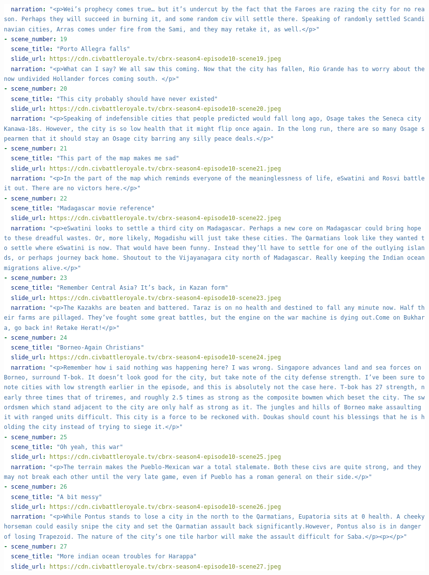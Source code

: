 ```yaml
  narration: "<p>Wei’s prophecy comes true… but it’s undercut by the fact that the Faroes are razing the city for no reason. Perhaps they will succeed in burning it, and some random civ will settle there. Speaking of randomly settled Scandinavian cities, Arras comes under fire from the Sami, and they may retake it, as well.</p>"
- scene_number: 19
  scene_title: "Porto Allegra falls"
  slide_url: https://cdn.civbattleroyale.tv/cbrx-season4-episode10-scene19.jpeg
  narration: "<p>What can I say? We all saw this coming. Now that the city has fallen, Rio Grande has to worry about the now undivided Hollander forces coming south. </p>"
- scene_number: 20
  scene_title: "This city probably should have never existed"
  slide_url: https://cdn.civbattleroyale.tv/cbrx-season4-episode10-scene20.jpeg
  narration: "<p>Speaking of indefensible cities that people predicted would fall long ago, Osage takes the Seneca city Kanawa-18s. However, the city is so low health that it might flip once again. In the long run, there are so many Osage spearmen that it should stay an Osage city barring any silly peace deals.</p>"
- scene_number: 21
  scene_title: "This part of the map makes me sad"
  slide_url: https://cdn.civbattleroyale.tv/cbrx-season4-episode10-scene21.jpeg
  narration: "<p>In the part of the map which reminds everyone of the meaninglessness of life, eSwatini and Rosvi battle it out. There are no victors here.</p>"
- scene_number: 22
  scene_title: "Madagascar movie reference"
  slide_url: https://cdn.civbattleroyale.tv/cbrx-season4-episode10-scene22.jpeg
  narration: "<p>eSwatini looks to settle a third city on Madagascar. Perhaps a new core on Madagascar could bring hope to these dreadful wastes. Or, more likely, Mogadishu will just take these cities. The Qarmatians look like they wanted to settle where eSwatini is now. That would have been funny. Instead they’ll have to settle for one of the outlying islands, or perhaps journey back home. Shoutout to the Vijayanagara city north of Madagascar. Really keeping the Indian ocean migrations alive.</p>"
- scene_number: 23
  scene_title: "Remember Central Asia? It’s back, in Kazan form"
  slide_url: https://cdn.civbattleroyale.tv/cbrx-season4-episode10-scene23.jpeg
  narration: "<p>The Kazakhs are beaten and battered. Taraz is on no health and destined to fall any minute now. Half their farms are pillaged. They’ve fought some great battles, but the engine on the war machine is dying out.Come on Bukhara, go back in! Retake Herat!</p>"
- scene_number: 24
  scene_title: "Borneo-Again Christians"
  slide_url: https://cdn.civbattleroyale.tv/cbrx-season4-episode10-scene24.jpeg
  narration: "<p>Remember how i said nothing was happening here? I was wrong. Singapore advances land and sea forces on Borneo, surround T-bok. It doesn’t look good for the city, but take note of the city defense strength. I’ve been sure to note cities with low strength earlier in the episode, and this is absolutely not the case here. T-bok has 27 strength, nearly three times that of triremes, and roughly 2.5 times as strong as the composite bowmen which beset the city. The swordsmen which stand adjacent to the city are only half as strong as it. The jungles and hills of Borneo make assaulting it with ranged units difficult. This city is a force to be reckoned with. Doukas should count his blessings that he is holding the city instead of trying to siege it.</p>"
- scene_number: 25
  scene_title: "Oh yeah, this war"
  slide_url: https://cdn.civbattleroyale.tv/cbrx-season4-episode10-scene25.jpeg
  narration: "<p>The terrain makes the Pueblo-Mexican war a total stalemate. Both these civs are quite strong, and they may not break each other until the very late game, even if Pueblo has a roman general on their side.</p>"
- scene_number: 26
  scene_title: "A bit messy"
  slide_url: https://cdn.civbattleroyale.tv/cbrx-season4-episode10-scene26.jpeg
  narration: "<p>While Pontus stands to lose a city in the north to the Qarmatians, Eupatoria sits at 0 health. A cheeky horseman could easily snipe the city and set the Qarmatian assault back significantly.However, Pontus also is in danger of losing Trapezoid. The nature of the city’s one tile harbor will make the assault difficult for Saba.</p><p></p>"
- scene_number: 27
  scene_title: "More indian ocean troubles for Harappa"
  slide_url: https://cdn.civbattleroyale.tv/cbrx-season4-episode10-scene27.jpeg
```